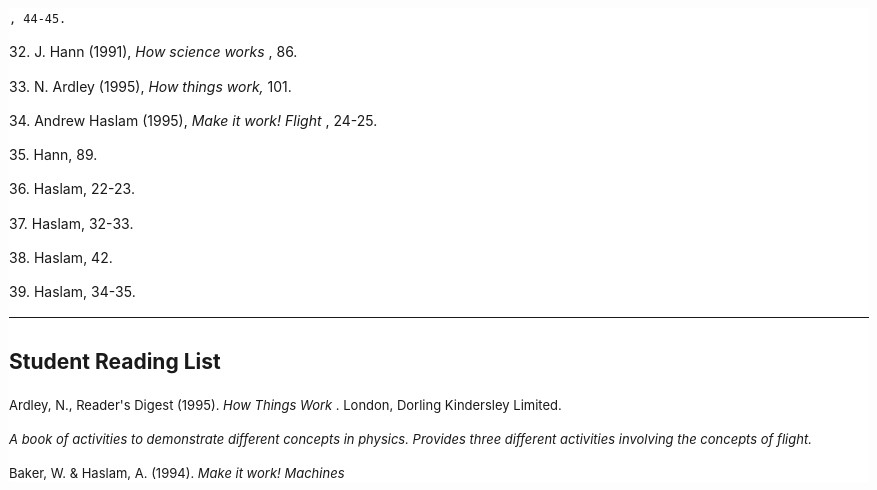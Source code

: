     , 44-45.
   </p>
   <p>
    32. J. Hann (1991),
    <i>
     How science works
    </i>
    , 86.
   </p>
   <p>
    33. N. Ardley (1995),
    <i>
     How things work,
    </i>
    101.
   </p>
   <p>
    34. Andrew Haslam (1995),
    <i>
     Make it work! Flight
    </i>
    , 24-25.
   </p>
   <p>
    35. Hann, 89.
   </p>
   <p>
    36. Haslam, 22-23.
   </p>
   <p>
    37. Haslam, 32-33.
   </p>
   <p>
    38. Haslam, 42.
   </p>
   <p>
    39. Haslam, 34-35.
   </p>

</font>
 </p>
 <hr/>
 <h2>
  Student Reading List
 </h2>
 <b>
 </b>
 <p>
  <font size="-1">
   Ardley, N., Reader's Digest (1995).
   <i>
    How Things Work
   </i>
   . London, Dorling Kindersley Limited.
   <p>
    <i>
     A book of activities to demonstrate different concepts in physics. Provides three different activities involving the concepts of flight.
    </i>
   </p>
<p>
    Baker, W. &amp; Haslam, A. (1994).
    <i>
     Make it work! Machines